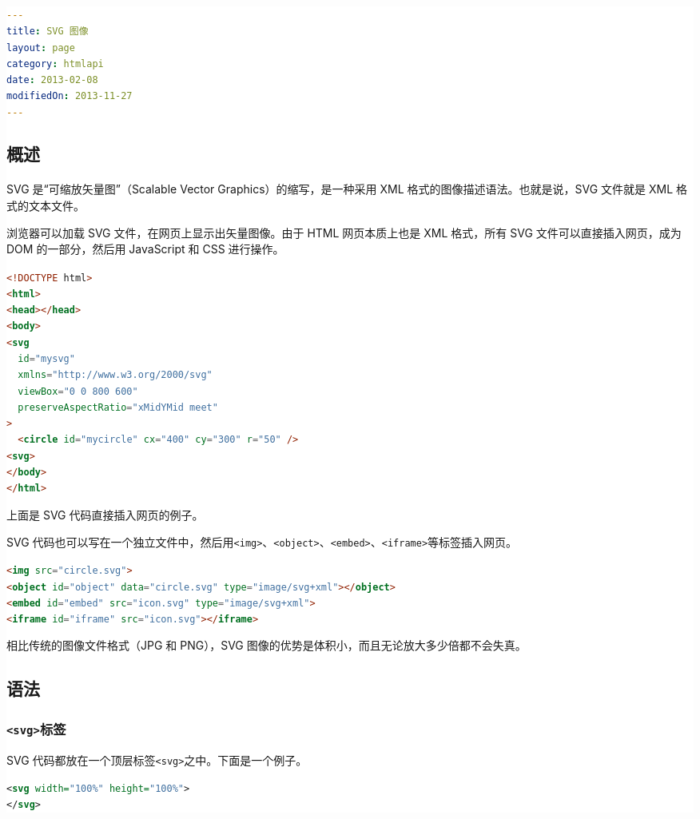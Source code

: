 ```yaml
---
title: SVG 图像
layout: page
category: htmlapi
date: 2013-02-08
modifiedOn: 2013-11-27
---
```


## 概述

SVG 是“可缩放矢量图”（Scalable Vector Graphics）的缩写，是一种采用 XML 格式的图像描述语法。也就是说，SVG 文件就是 XML 格式的文本文件。

浏览器可以加载 SVG 文件，在网页上显示出矢量图像。由于 HTML 网页本质上也是 XML 格式，所有 SVG 文件可以直接插入网页，成为 DOM 的一部分，然后用 JavaScript 和 CSS 进行操作。

```html
<!DOCTYPE html>
<html>
<head></head>
<body>
<svg
  id="mysvg"
  xmlns="http://www.w3.org/2000/svg"
  viewBox="0 0 800 600"
  preserveAspectRatio="xMidYMid meet"
>
  <circle id="mycircle" cx="400" cy="300" r="50" />
<svg>
</body>
</html>
```

上面是 SVG 代码直接插入网页的例子。

SVG 代码也可以写在一个独立文件中，然后用`<img>`、`<object>`、`<embed>`、`<iframe>`等标签插入网页。

```html
<img src="circle.svg">
<object id="object" data="circle.svg" type="image/svg+xml"></object>
<embed id="embed" src="icon.svg" type="image/svg+xml">
<iframe id="iframe" src="icon.svg"></iframe>
```

相比传统的图像文件格式（JPG 和 PNG），SVG 图像的优势是体积小，而且无论放大多少倍都不会失真。

## 语法

### `<svg>`标签

SVG 代码都放在一个顶层标签`<svg>`之中。下面是一个例子。

```xml
<svg width="100%" height="100%">
</svg>
```
